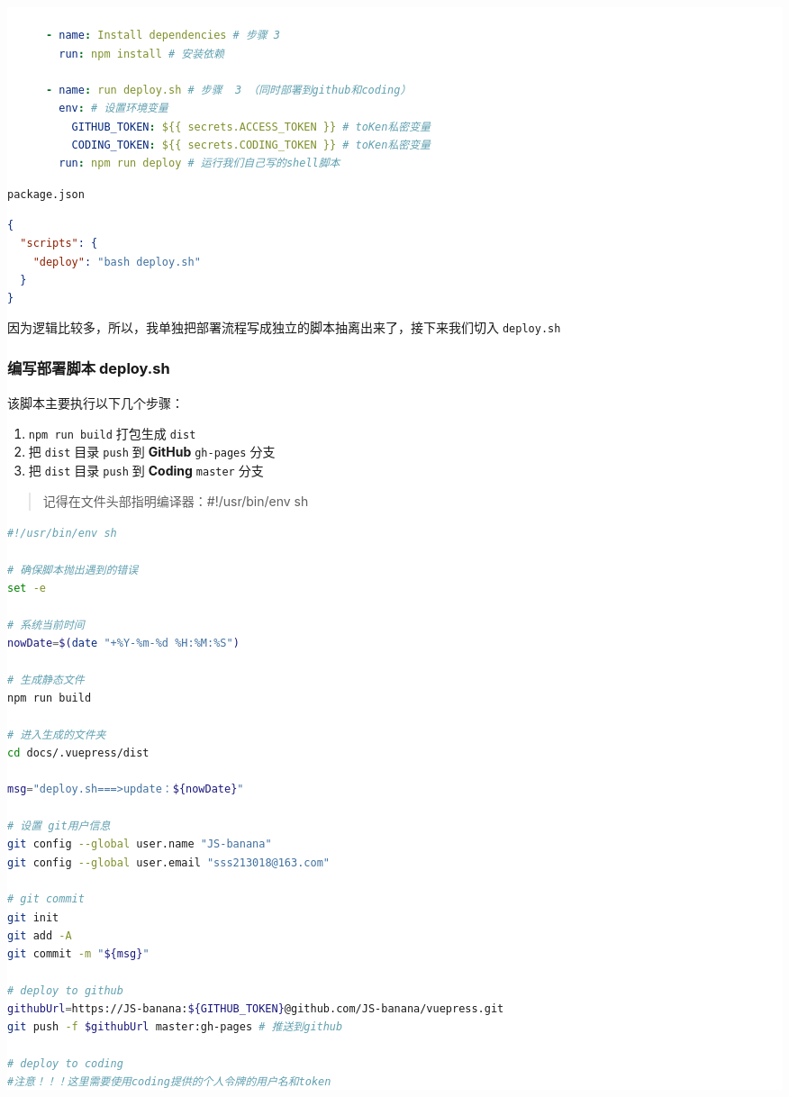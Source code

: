 ```yml

      - name: Install dependencies # 步骤 3
        run: npm install # 安装依赖

      - name: run deploy.sh # 步骤  3 （同时部署到github和coding）
        env: # 设置环境变量
          GITHUB_TOKEN: ${{ secrets.ACCESS_TOKEN }} # toKen私密变量
          CODING_TOKEN: ${{ secrets.CODING_TOKEN }} # toKen私密变量
        run: npm run deploy # 运行我们自己写的shell脚本

```

`package.json`

```json
{
  "scripts": {
    "deploy": "bash deploy.sh"
  }
}
```

因为逻辑比较多，所以，我单独把部署流程写成独立的脚本抽离出来了，接下来我们切入 `deploy.sh`

### 编写部署脚本 deploy.sh

该脚本主要执行以下几个步骤：

1. `npm run build` 打包生成 `dist`
2. 把 `dist` 目录 `push` 到 **GitHub** `gh-pages` 分支
3. 把 `dist` 目录 `push` 到 **Coding** `master` 分支

> 记得在文件头部指明编译器：#!/usr/bin/env sh

```sh
#!/usr/bin/env sh

# 确保脚本抛出遇到的错误
set -e

# 系统当前时间
nowDate=$(date "+%Y-%m-%d %H:%M:%S")

# 生成静态文件
npm run build

# 进入生成的文件夹
cd docs/.vuepress/dist

msg="deploy.sh===>update：${nowDate}"

# 设置 git用户信息
git config --global user.name "JS-banana"
git config --global user.email "sss213018@163.com"

# git commit 
git init
git add -A
git commit -m "${msg}"

# deploy to github
githubUrl=https://JS-banana:${GITHUB_TOKEN}@github.com/JS-banana/vuepress.git
git push -f $githubUrl master:gh-pages # 推送到github

# deploy to coding
#注意！！！这里需要使用coding提供的个人令牌的用户名和token
```